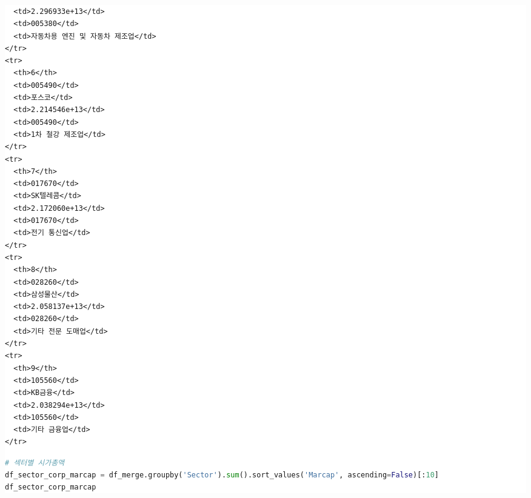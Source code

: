       <td>2.296933e+13</td>
      <td>005380</td>
      <td>자동차용 엔진 및 자동차 제조업</td>
    </tr>
    <tr>
      <th>6</th>
      <td>005490</td>
      <td>포스코</td>
      <td>2.214546e+13</td>
      <td>005490</td>
      <td>1차 철강 제조업</td>
    </tr>
    <tr>
      <th>7</th>
      <td>017670</td>
      <td>SK텔레콤</td>
      <td>2.172060e+13</td>
      <td>017670</td>
      <td>전기 통신업</td>
    </tr>
    <tr>
      <th>8</th>
      <td>028260</td>
      <td>삼성물산</td>
      <td>2.058137e+13</td>
      <td>028260</td>
      <td>기타 전문 도매업</td>
    </tr>
    <tr>
      <th>9</th>
      <td>105560</td>
      <td>KB금융</td>
      <td>2.038294e+13</td>
      <td>105560</td>
      <td>기타 금융업</td>
    </tr>
  </tbody>
</table>
</div>




```python
# 섹터별 시가총액
df_sector_corp_marcap = df_merge.groupby('Sector').sum().sort_values('Marcap', ascending=False)[:10]
df_sector_corp_marcap
```




<div>
<style scoped>
    .dataframe tbody tr th:only-of-type {
        vertical-align: middle;
    }
